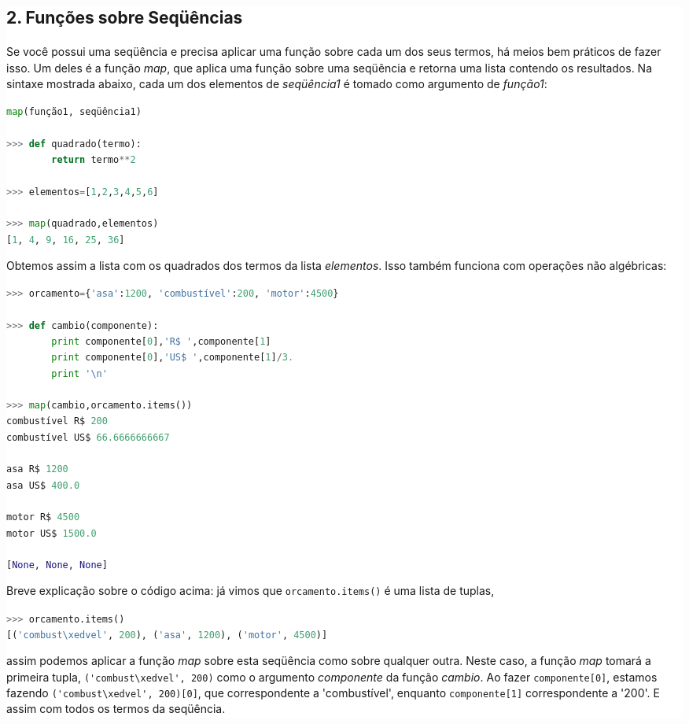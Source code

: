 ## 2. Funções sobre Seqüências

Se você possui uma seqüência e precisa aplicar uma função sobre cada um dos seus termos, há meios bem práticos de fazer isso. Um deles é a função *map*, que aplica uma função sobre uma seqüência e retorna uma lista contendo os resultados. Na sintaxe mostrada abaixo, cada um dos elementos de *seqüência1* é tomado como argumento de *função1*:

```Python
map(função1, seqüência1)

>>> def quadrado(termo):
        return termo**2

>>> elementos=[1,2,3,4,5,6]

>>> map(quadrado,elementos)
[1, 4, 9, 16, 25, 36]
```

Obtemos assim a lista com os quadrados dos termos da lista *elementos*. Isso também funciona com operações não algébricas:

```Python
>>> orcamento={'asa':1200, 'combustível':200, 'motor':4500}

>>> def cambio(componente):
        print componente[0],'R$ ',componente[1]
        print componente[0],'US$ ',componente[1]/3.
        print '\n'

>>> map(cambio,orcamento.items())
combustível R$ 200
combustível US$ 66.6666666667

asa R$ 1200
asa US$ 400.0

motor R$ 4500
motor US$ 1500.0

[None, None, None]
```

Breve explicação sobre o código acima: já vimos que `orcamento.items()` é uma lista de tuplas,

```Python
>>> orcamento.items()
[('combust\xedvel', 200), ('asa', 1200), ('motor', 4500)]
```

assim podemos aplicar a função *map* sobre esta seqüência como sobre qualquer outra. Neste caso, a função *map* tomará a primeira tupla, `('combust\xedvel', 200)` como o argumento *componente* da função *cambio*. Ao fazer `componente[0]`, estamos fazendo `('combust\xedvel', 200)[0]`, que correspondente a 'combustível', enquanto `componente[1]` correspondente a '200'. E assim com todos os termos da seqüência.


[^1]: Palíndromos são palavras ou sentenças que são iguais tanto se lidas de trás para frente quanto no sentido normal.
[^2]: Você também pode encontrar na literatura de Python o termo “endentação”, que significa a mesma coisa. No entanto, “indentação” é mais utilizado, embora seja um neologismo (já incorporado por alguns dicionários da língua portuguesa).
[^3]: Sem muito rigor, o *path* é uma relação de todos os diretórios em que Python vai procurar pelo seu módulo. Se você quiser, pode salvar seu módulo na pasta Python23, em C:, que certamente estará no path. No entanto, evite salvar *todos* os seus módulo lá, para não sobrecarregar este diretório.
[^4]: Leap year: Ano Bissexto.
[^5]: Não perca tempo digitando estes exemplos: eles estão disponíveis para download em [*http://labaki.tk*](http://labaki.tk/)